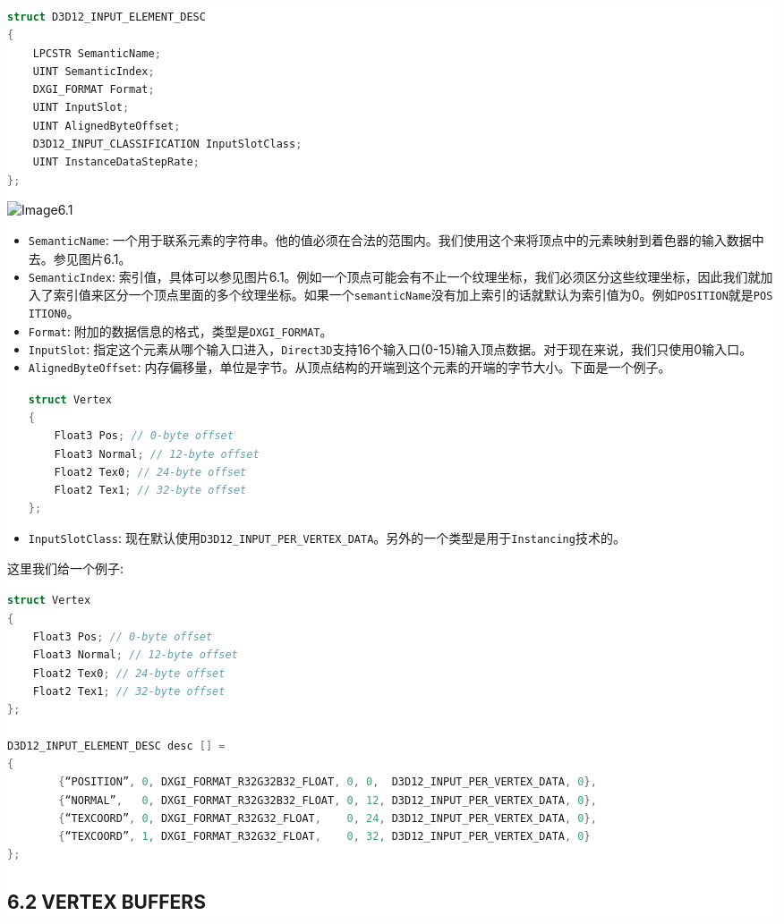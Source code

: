 ```C++
struct D3D12_INPUT_ELEMENT_DESC
{
    LPCSTR SemanticName;
    UINT SemanticIndex;
    DXGI_FORMAT Format;
    UINT InputSlot;
    UINT AlignedByteOffset;
    D3D12_INPUT_CLASSIFICATION InputSlotClass;
    UINT InstanceDataStepRate;
};
```

![Image6.1](Images/6.1.png)

- `SemanticName`: 一个用于联系元素的字符串。他的值必须在合法的范围内。我们使用这个来将顶点中的元素映射到着色器的输入数据中去。参见图片6.1。
- `SemanticIndex`: 索引值，具体可以参见图片6.1。例如一个顶点可能会有不止一个纹理坐标，我们必须区分这些纹理坐标，因此我们就加入了索引值来区分一个顶点里面的多个纹理坐标。如果一个`semanticName`没有加上索引的话就默认为索引值为0。例如`POSITION`就是`POSITION0`。
- `Format`: 附加的数据信息的格式，类型是`DXGI_FORMAT`。
- `InputSlot`: 指定这个元素从哪个输入口进入，`Direct3D`支持16个输入口(0-15)输入顶点数据。对于现在来说，我们只使用0输入口。
- `AlignedByteOffset`: 内存偏移量，单位是字节。从顶点结构的开端到这个元素的开端的字节大小。下面是一个例子。
    ```C++
    struct Vertex
    {
        Float3 Pos; // 0-byte offset
        Float3 Normal; // 12-byte offset
        Float2 Tex0; // 24-byte offset
        Float2 Tex1; // 32-byte offset
    };
    ```
- `InputSlotClass`: 现在默认使用`D3D12_INPUT_PER_VERTEX_DATA`。另外的一个类型是用于`Instancing`技术的。

这里我们给一个例子:

```C++
struct Vertex
{
    Float3 Pos; // 0-byte offset
    Float3 Normal; // 12-byte offset
    Float2 Tex0; // 24-byte offset
    Float2 Tex1; // 32-byte offset
};

D3D12_INPUT_ELEMENT_DESC desc [] =
{
        {“POSITION”, 0, DXGI_FORMAT_R32G32B32_FLOAT, 0, 0,  D3D12_INPUT_PER_VERTEX_DATA, 0},
        {“NORMAL”,   0, DXGI_FORMAT_R32G32B32_FLOAT, 0, 12, D3D12_INPUT_PER_VERTEX_DATA, 0},
        {“TEXCOORD”, 0, DXGI_FORMAT_R32G32_FLOAT,    0, 24, D3D12_INPUT_PER_VERTEX_DATA, 0},
        {“TEXCOORD”, 1, DXGI_FORMAT_R32G32_FLOAT,    0, 32, D3D12_INPUT_PER_VERTEX_DATA, 0}
};
```

## 6.2 VERTEX BUFFERS
